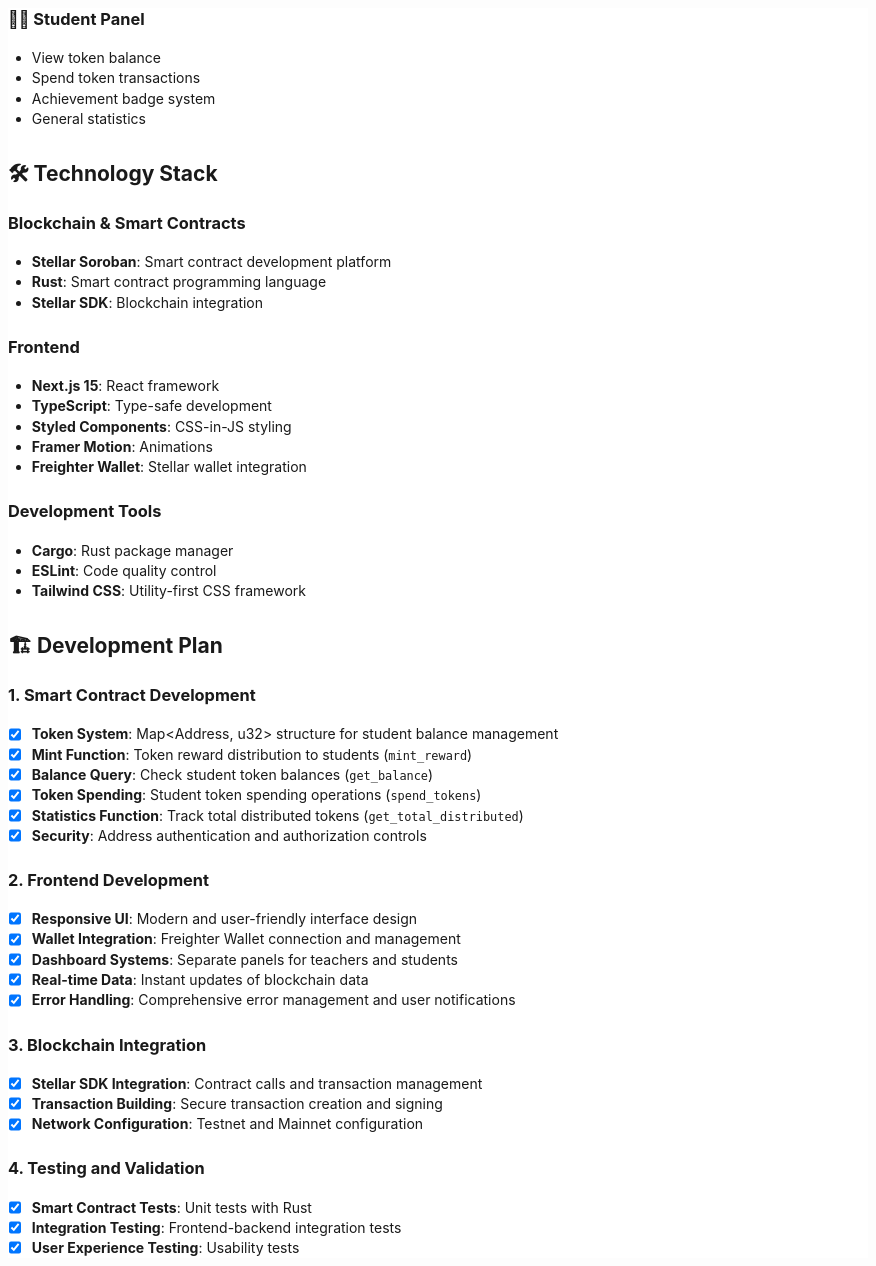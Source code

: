 ### 👨‍🎓 Student Panel  
- View token balance
- Spend token transactions
- Achievement badge system
- General statistics

## 🛠 Technology Stack

### Blockchain & Smart Contracts
- **Stellar Soroban**: Smart contract development platform
- **Rust**: Smart contract programming language
- **Stellar SDK**: Blockchain integration

### Frontend
- **Next.js 15**: React framework
- **TypeScript**: Type-safe development
- **Styled Components**: CSS-in-JS styling
- **Framer Motion**: Animations
- **Freighter Wallet**: Stellar wallet integration

### Development Tools
- **Cargo**: Rust package manager
- **ESLint**: Code quality control
- **Tailwind CSS**: Utility-first CSS framework

## 🏗 Development Plan

### 1. Smart Contract Development
- [x] **Token System**: Map<Address, u32> structure for student balance management
- [x] **Mint Function**: Token reward distribution to students (`mint_reward`)
- [x] **Balance Query**: Check student token balances (`get_balance`)
- [x] **Token Spending**: Student token spending operations (`spend_tokens`)
- [x] **Statistics Function**: Track total distributed tokens (`get_total_distributed`)
- [x] **Security**: Address authentication and authorization controls

### 2. Frontend Development
- [x] **Responsive UI**: Modern and user-friendly interface design
- [x] **Wallet Integration**: Freighter Wallet connection and management
- [x] **Dashboard Systems**: Separate panels for teachers and students
- [x] **Real-time Data**: Instant updates of blockchain data
- [x] **Error Handling**: Comprehensive error management and user notifications

### 3. Blockchain Integration
- [x] **Stellar SDK Integration**: Contract calls and transaction management
- [x] **Transaction Building**: Secure transaction creation and signing
- [x] **Network Configuration**: Testnet and Mainnet configuration

### 4. Testing and Validation
- [x] **Smart Contract Tests**: Unit tests with Rust
- [x] **Integration Testing**: Frontend-backend integration tests
- [x] **User Experience Testing**: Usability tests
